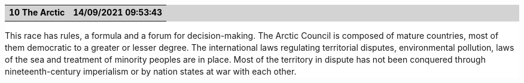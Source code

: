 <table border="0" width="100%" cellspacing="2" cellpadding="0" bgcolor="#d3d3d3">
<tbody><tr>
<td bgcolor="transparent">
<p style="margin-top: 0px; margin-bottom: 0px; margin-left: 0px; margin-right: 0px; text-indent: 0px"><strong style="color: #000000; background-color: transparent">10 The Arctic</strong></p></td>
<td bgcolor="transparent">
<p align="right" style="margin-top: 0px; margin-bottom: 0px; margin-left: 0px; margin-right: 0px; text-indent: 0px"><strong style="color: #000000; background-color: transparent">14/09/2021 09:53:43</strong></p></td></tr></tbody></table>
<p>This race has rules, a formula and a forum for decision-making. The Arctic Council is composed of mature countries, most of them democratic to a greater or lesser degree. The international laws regulating territorial disputes, environmental pollution, laws of the sea and treatment of minority peoples are in place. Most of the territory in dispute has not been conquered through nineteenth-century imperialism or by nation states at war with each other.</p>
 </div>

